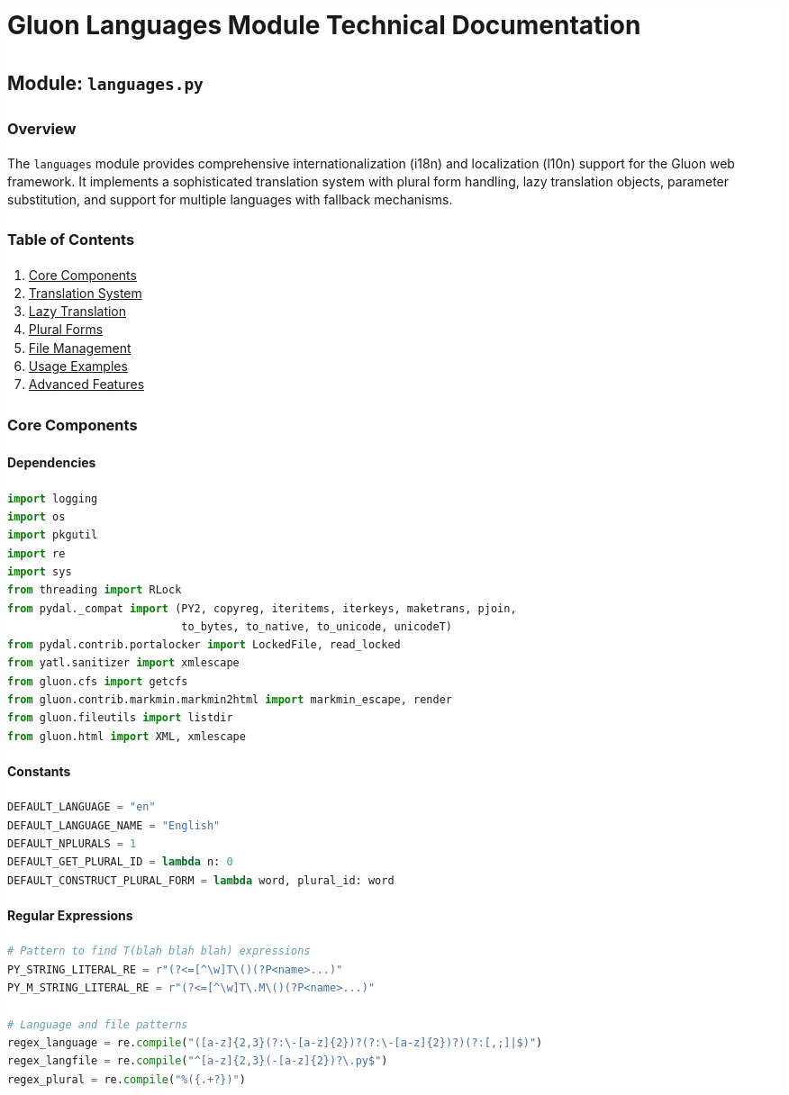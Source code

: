 # Gluon Languages Module Technical Documentation

## Module: `languages.py`

### Overview
The `languages` module provides comprehensive internationalization (i18n) and localization (l10n) support for the Gluon web framework. It implements a sophisticated translation system with plural form handling, lazy translation objects, parameter substitution, and support for multiple languages with fallback mechanisms.

### Table of Contents
1. [Core Components](#core-components)
2. [Translation System](#translation-system)
3. [Lazy Translation](#lazy-translation)
4. [Plural Forms](#plural-forms)
5. [File Management](#file-management)
6. [Usage Examples](#usage-examples)
7. [Advanced Features](#advanced-features)

### Core Components

#### Dependencies
```python
import logging
import os
import pkgutil
import re
import sys
from threading import RLock
from pydal._compat import (PY2, copyreg, iteritems, iterkeys, maketrans, pjoin,
                           to_bytes, to_native, to_unicode, unicodeT)
from pydal.contrib.portalocker import LockedFile, read_locked
from yatl.sanitizer import xmlescape
from gluon.cfs import getcfs
from gluon.contrib.markmin.markmin2html import markmin_escape, render
from gluon.fileutils import listdir
from gluon.html import XML, xmlescape
```

#### Constants
```python
DEFAULT_LANGUAGE = "en"
DEFAULT_LANGUAGE_NAME = "English"
DEFAULT_NPLURALS = 1
DEFAULT_GET_PLURAL_ID = lambda n: 0
DEFAULT_CONSTRUCT_PLURAL_FORM = lambda word, plural_id: word
```

#### Regular Expressions
```python
# Pattern to find T(blah blah blah) expressions
PY_STRING_LITERAL_RE = r"(?<=[^\w]T\()(?P<name>...)"
PY_M_STRING_LITERAL_RE = r"(?<=[^\w]T\.M\()(?P<name>...)"

# Language and file patterns
regex_language = re.compile("([a-z]{2,3}(?:\-[a-z]{2})?(?:\-[a-z]{2})?)(?:[,;]|$)")
regex_langfile = re.compile("^[a-z]{2,3}(-[a-z]{2})?\.py$")
regex_plural = re.compile("%({.+?})")
```
